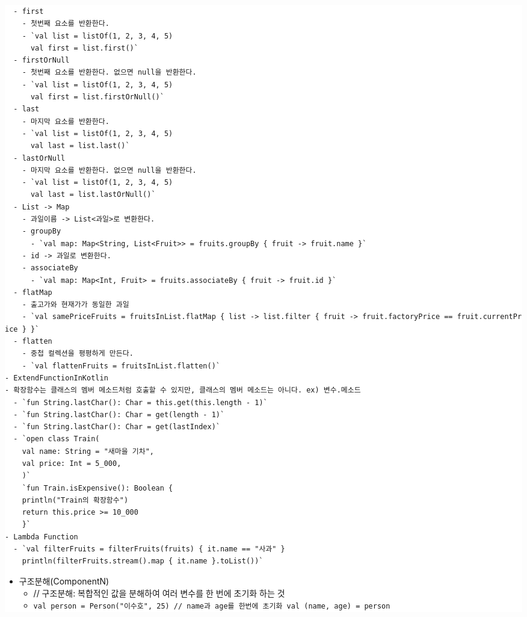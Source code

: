       - first
        - 첫번째 요소를 반환한다.
        - `val list = listOf(1, 2, 3, 4, 5)
          val first = list.first()`
      - firstOrNull
        - 첫번째 요소를 반환한다. 없으면 null을 반환한다.
        - `val list = listOf(1, 2, 3, 4, 5)
          val first = list.firstOrNull()`
      - last
        - 마지막 요소를 반환한다.
        - `val list = listOf(1, 2, 3, 4, 5)
          val last = list.last()`
      - lastOrNull
        - 마지막 요소를 반환한다. 없으면 null을 반환한다.
        - `val list = listOf(1, 2, 3, 4, 5)
          val last = list.lastOrNull()`
      - List -> Map
        - 과일이름 -> List<과일>로 변환한다.
        - groupBy
          - `val map: Map<String, List<Fruit>> = fruits.groupBy { fruit -> fruit.name }`
        - id -> 과일로 변환한다.
        - associateBy
          - `val map: Map<Int, Fruit> = fruits.associateBy { fruit -> fruit.id }`
      - flatMap
        - 출고가와 현재가가 동일한 과일
        - `val samePriceFruits = fruitsInList.flatMap { list -> list.filter { fruit -> fruit.factoryPrice == fruit.currentPrice } }`
      - flatten
        - 중첩 컬렉션을 평평하게 만든다.
        - `val flattenFruits = fruitsInList.flatten()`
    - ExtendFunctionInKotlin
    - 확장함수는 클래스의 멤버 메소드처럼 호출할 수 있지만, 클래스의 멤버 메소드는 아니다. ex) 변수.메소드
      - `fun String.lastChar(): Char = this.get(this.length - 1)`
      - `fun String.lastChar(): Char = get(length - 1)`
      - `fun String.lastChar(): Char = get(lastIndex)`
      - `open class Train(
        val name: String = "새마을 기차",
        val price: Int = 5_000,
        )`
        `fun Train.isExpensive(): Boolean {
        println("Train의 확장함수")
        return this.price >= 10_000
        }`
    - Lambda Function
      - `val filterFruits = filterFruits(fruits) { it.name == "사과" }
        println(filterFruits.stream().map { it.name }.toList())`
- 구조분해(ComponentN)
  - // 구조분해: 복합적인 값을 분해하여 여러 변수를 한 번에 초기화 하는 것
  - `val person = Person("이수호", 25)
    // name과 age를 한번에 초기화
    val (name, age) = person`
  